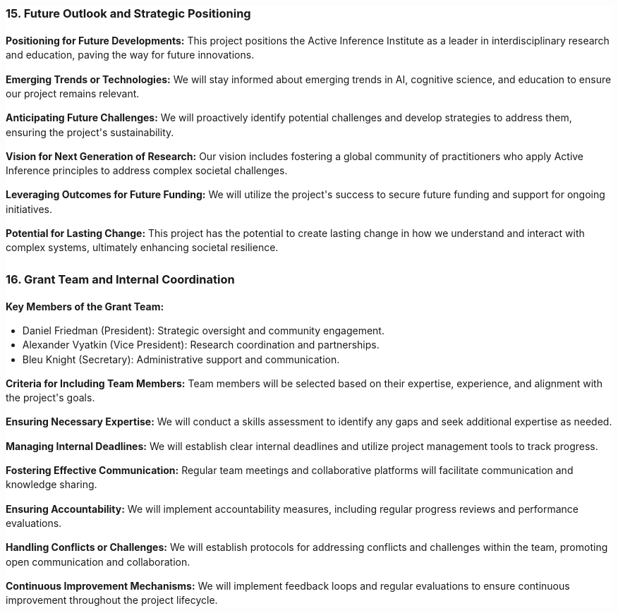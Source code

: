 ### 15. Future Outlook and Strategic Positioning

**Positioning for Future Developments:**
This project positions the Active Inference Institute as a leader in interdisciplinary research and education, paving the way for future innovations.

**Emerging Trends or Technologies:**
We will stay informed about emerging trends in AI, cognitive science, and education to ensure our project remains relevant.

**Anticipating Future Challenges:**
We will proactively identify potential challenges and develop strategies to address them, ensuring the project's sustainability.

**Vision for Next Generation of Research:**
Our vision includes fostering a global community of practitioners who apply Active Inference principles to address complex societal challenges.

**Leveraging Outcomes for Future Funding:**
We will utilize the project's success to secure future funding and support for ongoing initiatives.

**Potential for Lasting Change:**
This project has the potential to create lasting change in how we understand and interact with complex systems, ultimately enhancing societal resilience.

### 16. Grant Team and Internal Coordination

**Key Members of the Grant Team:**
- Daniel Friedman (President): Strategic oversight and community engagement.
- Alexander Vyatkin (Vice President): Research coordination and partnerships.
- Bleu Knight (Secretary): Administrative support and communication.

**Criteria for Including Team Members:**
Team members will be selected based on their expertise, experience, and alignment with the project's goals.

**Ensuring Necessary Expertise:**
We will conduct a skills assessment to identify any gaps and seek additional expertise as needed.

**Managing Internal Deadlines:**
We will establish clear internal deadlines and utilize project management tools to track progress.

**Fostering Effective Communication:**
Regular team meetings and collaborative platforms will facilitate communication and knowledge sharing.

**Ensuring Accountability:**
We will implement accountability measures, including regular progress reviews and performance evaluations.

**Handling Conflicts or Challenges:**
We will establish protocols for addressing conflicts and challenges within the team, promoting open communication and collaboration.

**Continuous Improvement Mechanisms:**
We will implement feedback loops and regular evaluations to ensure continuous improvement throughout the project lifecycle.
